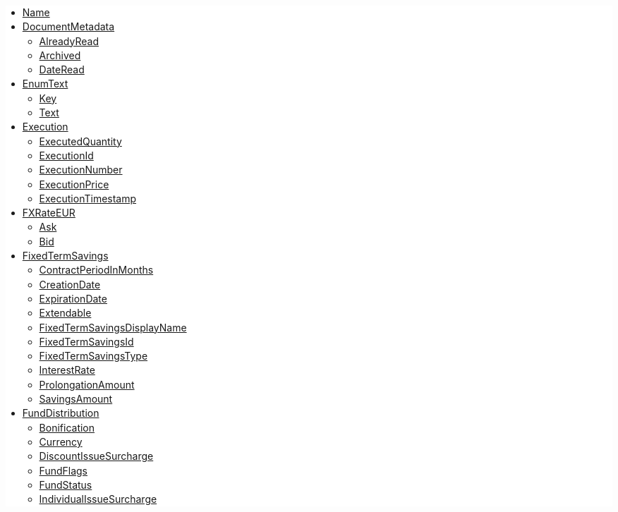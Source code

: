   - [Name](#P-Comdirect-Rest-Api-Comdirect-Document-Name 'Comdirect.Rest.Api.Comdirect.Document.Name')
- [DocumentMetadata](#T-Comdirect-Rest-Api-Comdirect-DocumentMetadata 'Comdirect.Rest.Api.Comdirect.DocumentMetadata')
  - [AlreadyRead](#P-Comdirect-Rest-Api-Comdirect-DocumentMetadata-AlreadyRead 'Comdirect.Rest.Api.Comdirect.DocumentMetadata.AlreadyRead')
  - [Archived](#P-Comdirect-Rest-Api-Comdirect-DocumentMetadata-Archived 'Comdirect.Rest.Api.Comdirect.DocumentMetadata.Archived')
  - [DateRead](#P-Comdirect-Rest-Api-Comdirect-DocumentMetadata-DateRead 'Comdirect.Rest.Api.Comdirect.DocumentMetadata.DateRead')
- [EnumText](#T-Comdirect-Rest-Api-Comdirect-EnumText 'Comdirect.Rest.Api.Comdirect.EnumText')
  - [Key](#P-Comdirect-Rest-Api-Comdirect-EnumText-Key 'Comdirect.Rest.Api.Comdirect.EnumText.Key')
  - [Text](#P-Comdirect-Rest-Api-Comdirect-EnumText-Text 'Comdirect.Rest.Api.Comdirect.EnumText.Text')
- [Execution](#T-Comdirect-Rest-Api-Comdirect-Execution 'Comdirect.Rest.Api.Comdirect.Execution')
  - [ExecutedQuantity](#P-Comdirect-Rest-Api-Comdirect-Execution-ExecutedQuantity 'Comdirect.Rest.Api.Comdirect.Execution.ExecutedQuantity')
  - [ExecutionId](#P-Comdirect-Rest-Api-Comdirect-Execution-ExecutionId 'Comdirect.Rest.Api.Comdirect.Execution.ExecutionId')
  - [ExecutionNumber](#P-Comdirect-Rest-Api-Comdirect-Execution-ExecutionNumber 'Comdirect.Rest.Api.Comdirect.Execution.ExecutionNumber')
  - [ExecutionPrice](#P-Comdirect-Rest-Api-Comdirect-Execution-ExecutionPrice 'Comdirect.Rest.Api.Comdirect.Execution.ExecutionPrice')
  - [ExecutionTimestamp](#P-Comdirect-Rest-Api-Comdirect-Execution-ExecutionTimestamp 'Comdirect.Rest.Api.Comdirect.Execution.ExecutionTimestamp')
- [FXRateEUR](#T-Comdirect-Rest-Api-Comdirect-FXRateEUR 'Comdirect.Rest.Api.Comdirect.FXRateEUR')
  - [Ask](#P-Comdirect-Rest-Api-Comdirect-FXRateEUR-Ask 'Comdirect.Rest.Api.Comdirect.FXRateEUR.Ask')
  - [Bid](#P-Comdirect-Rest-Api-Comdirect-FXRateEUR-Bid 'Comdirect.Rest.Api.Comdirect.FXRateEUR.Bid')
- [FixedTermSavings](#T-Comdirect-Rest-Api-Comdirect-FixedTermSavings 'Comdirect.Rest.Api.Comdirect.FixedTermSavings')
  - [ContractPeriodInMonths](#P-Comdirect-Rest-Api-Comdirect-FixedTermSavings-ContractPeriodInMonths 'Comdirect.Rest.Api.Comdirect.FixedTermSavings.ContractPeriodInMonths')
  - [CreationDate](#P-Comdirect-Rest-Api-Comdirect-FixedTermSavings-CreationDate 'Comdirect.Rest.Api.Comdirect.FixedTermSavings.CreationDate')
  - [ExpirationDate](#P-Comdirect-Rest-Api-Comdirect-FixedTermSavings-ExpirationDate 'Comdirect.Rest.Api.Comdirect.FixedTermSavings.ExpirationDate')
  - [Extendable](#P-Comdirect-Rest-Api-Comdirect-FixedTermSavings-Extendable 'Comdirect.Rest.Api.Comdirect.FixedTermSavings.Extendable')
  - [FixedTermSavingsDisplayName](#P-Comdirect-Rest-Api-Comdirect-FixedTermSavings-FixedTermSavingsDisplayName 'Comdirect.Rest.Api.Comdirect.FixedTermSavings.FixedTermSavingsDisplayName')
  - [FixedTermSavingsId](#P-Comdirect-Rest-Api-Comdirect-FixedTermSavings-FixedTermSavingsId 'Comdirect.Rest.Api.Comdirect.FixedTermSavings.FixedTermSavingsId')
  - [FixedTermSavingsType](#P-Comdirect-Rest-Api-Comdirect-FixedTermSavings-FixedTermSavingsType 'Comdirect.Rest.Api.Comdirect.FixedTermSavings.FixedTermSavingsType')
  - [InterestRate](#P-Comdirect-Rest-Api-Comdirect-FixedTermSavings-InterestRate 'Comdirect.Rest.Api.Comdirect.FixedTermSavings.InterestRate')
  - [ProlongationAmount](#P-Comdirect-Rest-Api-Comdirect-FixedTermSavings-ProlongationAmount 'Comdirect.Rest.Api.Comdirect.FixedTermSavings.ProlongationAmount')
  - [SavingsAmount](#P-Comdirect-Rest-Api-Comdirect-FixedTermSavings-SavingsAmount 'Comdirect.Rest.Api.Comdirect.FixedTermSavings.SavingsAmount')
- [FundDistribution](#T-Comdirect-Rest-Api-Comdirect-FundDistribution 'Comdirect.Rest.Api.Comdirect.FundDistribution')
  - [Bonification](#P-Comdirect-Rest-Api-Comdirect-FundDistribution-Bonification 'Comdirect.Rest.Api.Comdirect.FundDistribution.Bonification')
  - [Currency](#P-Comdirect-Rest-Api-Comdirect-FundDistribution-Currency 'Comdirect.Rest.Api.Comdirect.FundDistribution.Currency')
  - [DiscountIssueSurcharge](#P-Comdirect-Rest-Api-Comdirect-FundDistribution-DiscountIssueSurcharge 'Comdirect.Rest.Api.Comdirect.FundDistribution.DiscountIssueSurcharge')
  - [FundFlags](#P-Comdirect-Rest-Api-Comdirect-FundDistribution-FundFlags 'Comdirect.Rest.Api.Comdirect.FundDistribution.FundFlags')
  - [FundStatus](#P-Comdirect-Rest-Api-Comdirect-FundDistribution-FundStatus 'Comdirect.Rest.Api.Comdirect.FundDistribution.FundStatus')
  - [IndividualIssueSurcharge](#P-Comdirect-Rest-Api-Comdirect-FundDistribution-IndividualIssueSurcharge 'Comdirect.Rest.Api.Comdirect.FundDistribution.IndividualIssueSurcharge')